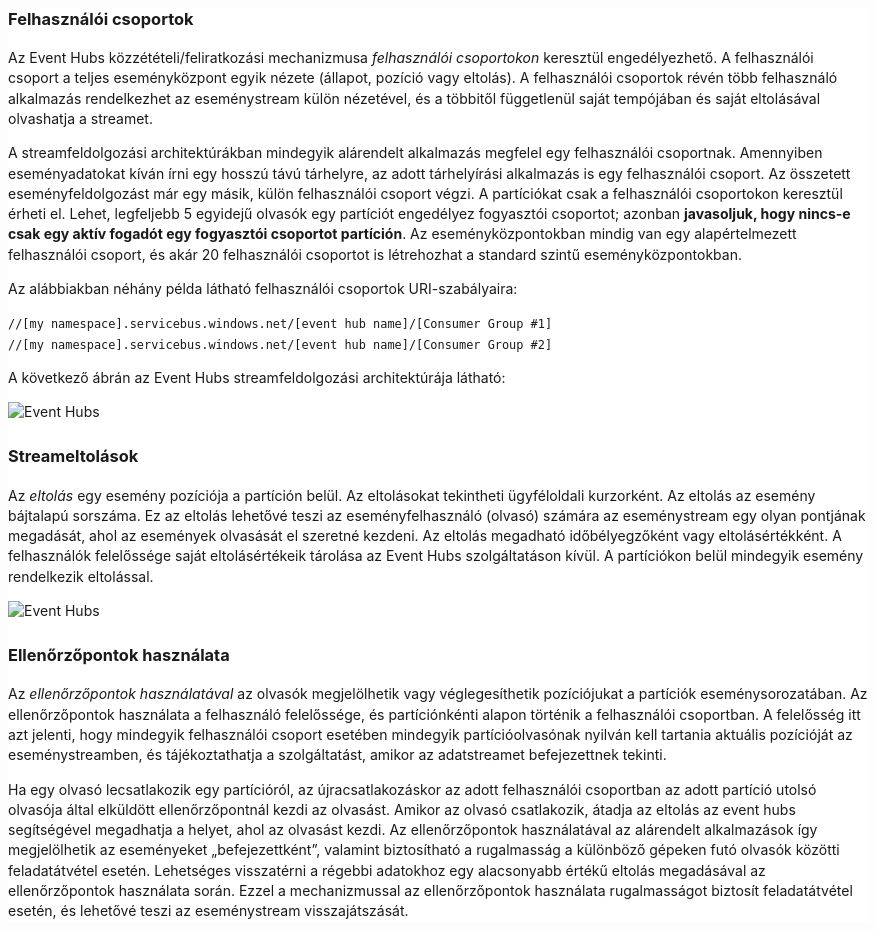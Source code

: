 ### <a name="consumer-groups"></a>Felhasználói csoportok

Az Event Hubs közzétételi/feliratkozási mechanizmusa *felhasználói csoportokon* keresztül engedélyezhető. A felhasználói csoport a teljes eseményközpont egyik nézete (állapot, pozíció vagy eltolás). A felhasználói csoportok révén több felhasználó alkalmazás rendelkezhet az eseménystream külön nézetével, és a többitől függetlenül saját tempójában és saját eltolásával olvashatja a streamet.

A streamfeldolgozási architektúrákban mindegyik alárendelt alkalmazás megfelel egy felhasználói csoportnak. Amennyiben eseményadatokat kíván írni egy hosszú távú tárhelyre, az adott tárhelyírási alkalmazás is egy felhasználói csoport. Az összetett eseményfeldolgozást már egy másik, külön felhasználói csoport végzi. A partíciókat csak a felhasználói csoportokon keresztül érheti el. Lehet, legfeljebb 5 egyidejű olvasók egy partíciót engedélyez fogyasztói csoportot; azonban **javasoljuk, hogy nincs-e csak egy aktív fogadót egy fogyasztói csoportot partíción**. Az eseményközpontokban mindig van egy alapértelmezett felhasználói csoport, és akár 20 felhasználói csoportot is létrehozhat a standard szintű eseményközpontokban.

Az alábbiakban néhány példa látható felhasználói csoportok URI-szabályaira:

```http
//[my namespace].servicebus.windows.net/[event hub name]/[Consumer Group #1]
//[my namespace].servicebus.windows.net/[event hub name]/[Consumer Group #2]
```

A következő ábrán az Event Hubs streamfeldolgozási architektúrája látható:

![Event Hubs](./media/event-hubs-features/event_hubs_architecture.png)

### <a name="stream-offsets"></a>Streameltolások

Az *eltolás* egy esemény pozíciója a partíción belül. Az eltolásokat tekintheti ügyféloldali kurzorként. Az eltolás az esemény bájtalapú sorszáma. Ez az eltolás lehetővé teszi az eseményfelhasználó (olvasó) számára az eseménystream egy olyan pontjának megadását, ahol az események olvasását el szeretné kezdeni. Az eltolás megadható időbélyegzőként vagy eltolásértékként. A felhasználók felelőssége saját eltolásértékeik tárolása az Event Hubs szolgáltatáson kívül. A partíciókon belül mindegyik esemény rendelkezik eltolással.

![Event Hubs](./media/event-hubs-features/partition_offset.png)

### <a name="checkpointing"></a>Ellenőrzőpontok használata

Az *ellenőrzőpontok használatával* az olvasók megjelölhetik vagy véglegesíthetik pozíciójukat a partíciók eseménysorozatában. Az ellenőrzőpontok használata a felhasználó felelőssége, és partíciónkénti alapon történik a felhasználói csoportban. A felelősség itt azt jelenti, hogy mindegyik felhasználói csoport esetében mindegyik partícióolvasónak nyilván kell tartania aktuális pozícióját az eseménystreamben, és tájékoztathatja a szolgáltatást, amikor az adatstreamet befejezettnek tekinti.

Ha egy olvasó lecsatlakozik egy partícióról, az újracsatlakozáskor az adott felhasználói csoportban az adott partíció utolsó olvasója által elküldött ellenőrzőpontnál kezdi az olvasást. Amikor az olvasó csatlakozik, átadja az eltolás az event hubs segítségével megadhatja a helyet, ahol az olvasást kezdi. Az ellenőrzőpontok használatával az alárendelt alkalmazások így megjelölhetik az eseményeket „befejezettként”, valamint biztosítható a rugalmasság a különböző gépeken futó olvasók közötti feladatátvétel esetén. Lehetséges visszatérni a régebbi adatokhoz egy alacsonyabb értékű eltolás megadásával az ellenőrzőpontok használata során. Ezzel a mechanizmussal az ellenőrzőpontok használata rugalmasságot biztosít feladatátvétel esetén, és lehetővé teszi az eseménystream visszajátszását.


[Event Hubs tutorial]: event-hubs-dotnet-standard-getstarted-send.md
[Event Hubs-minták]: https://github.com/Azure/azure-event-hubs/tree/master/samples